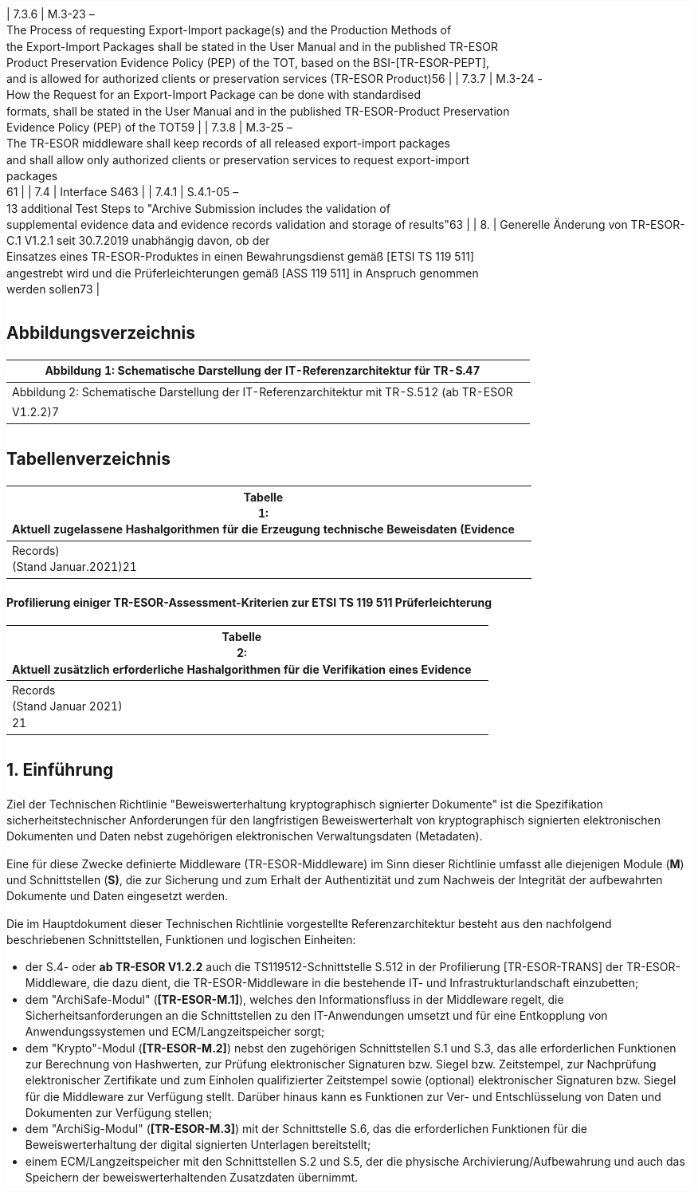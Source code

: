 | 7.3.6          | M.3-23 –<br>The Process of requesting Export-Import package(s) and the Production Methods of<br>the Export-Import Packages shall be stated in the User Manual and in the published TR-ESOR<br>Product Preservation Evidence Policy (PEP) of the TOT, based on the BSI-[TR-ESOR-PEPT],<br>and is allowed for authorized clients or preservation services (TR-ESOR Product)56 |
| 7.3.7          | M.3-24 -<br>How the Request for an Export-Import Package can be done with standardised<br>formats, shall be stated in the User Manual and in the published TR-ESOR-Product Preservation<br>Evidence Policy (PEP) of the TOT59                                                                                                                                               |
| 7.3.8          | M.3-25 –<br>The TR-ESOR middleware shall keep records of all released export-import packages<br>and shall allow only authorized clients or preservation services to request export-import<br>packages<br>61                                                                                                                                                                 |
| 7.4            | Interface S463                                                                                                                                                                                                                                                                                                                                                              |
| 7.4.1          | S.4.1-05 –<br>13 additional Test Steps to "Archive Submission includes the validation of<br>supplemental evidence data and evidence records validation and storage of results"63                                                                                                                                                                                            |
| 8.             | Generelle Änderung von TR-ESOR-C.1 V1.2.1 seit 30.7.2019 unabhängig davon, ob der<br>Einsatzes eines TR-ESOR-Produktes in einen Bewahrungsdienst gemäß [ETSI TS 119 511]<br>angestrebt wird und die Prüferleichterungen gemäß [ASS 119 511] in Anspruch genommen<br>werden sollen73                                                                                         |

## **Abbildungsverzeichnis**

| Abbildung 1: Schematische Darstellung der IT-Referenzarchitektur für TR-S.47              |  |
|-------------------------------------------------------------------------------------------|--|
| Abbildung 2: Schematische Darstellung der IT-Referenzarchitektur mit TR-S.512 (ab TR-ESOR |  |
| V1.2.2)7                                                                                  |  |

## **Tabellenverzeichnis**

| Tabelle<br>1:<br>Aktuell zugelassene Hashalgorithmen für die Erzeugung technische Beweisdaten (Evidence |  |
|---------------------------------------------------------------------------------------------------------|--|
| Records)<br>(Stand Januar.2021)21                                                                       |  |

#### **Profilierung einiger TR-ESOR-Assessment-Kriterien zur ETSI TS 119 511 Prüferleichterung**

| Tabelle<br>2:<br>Aktuell zusätzlich erforderliche Hashalgorithmen für die Verifikation eines Evidence |  |
|-------------------------------------------------------------------------------------------------------|--|
| Records<br>(Stand Januar 2021)<br>21                                                                  |  |

## <span id="page-5-0"></span>**1. Einführung**

Ziel der Technischen Richtlinie "Beweiswerterhaltung kryptographisch signierter Dokumente" ist die Spezifikation sicherheitstechnischer Anforderungen für den langfristigen Beweiswerterhalt von kryptographisch signierten elektronischen Dokumenten und Daten nebst zugehörigen elektronischen Verwaltungsdaten (Metadaten).

Eine für diese Zwecke definierte Middleware (TR-ESOR-Middleware) im Sinn dieser Richtlinie umfasst alle diejenigen Module (**M**) und Schnittstellen (**S)**, die zur Sicherung und zum Erhalt der Authentizität und zum Nachweis der Integrität der aufbewahrten Dokumente und Daten eingesetzt werden.

Die im Hauptdokument dieser Technischen Richtlinie vorgestellte Referenzarchitektur besteht aus den nachfolgend beschriebenen Schnittstellen, Funktionen und logischen Einheiten:

- der S.4- oder **ab TR-ESOR V1.2.2** auch die TS119512-Schnittstelle S.512 in der Profilierung [TR-ESOR-TRANS] der TR-ESOR-Middleware, die dazu dient, die TR-ESOR-Middleware in die bestehende IT- und Infrastrukturlandschaft einzubetten;
- dem "ArchiSafe-Modul" (**[TR-ESOR-M.1]**), welches den Informationsfluss in der Middleware regelt, die Sicherheitsanforderungen an die Schnittstellen zu den IT-Anwendungen umsetzt und für eine Entkopplung von Anwendungssystemen und ECM/Langzeitspeicher sorgt;
- dem "Krypto"-Modul (**[TR-ESOR-M.2]**) nebst den zugehörigen Schnittstellen S.1 und S.3, das alle erforderlichen Funktionen zur Berechnung von Hashwerten, zur Prüfung elektronischer Signaturen bzw. Siegel bzw. Zeitstempel, zur Nachprüfung elektronischer Zertifikate und zum Einholen qualifizierter Zeitstempel sowie (optional) elektronischer Signaturen bzw. Siegel für die Middleware zur Verfügung stellt. Darüber hinaus kann es Funktionen zur Ver- und Entschlüsselung von Daten und Dokumenten zur Verfügung stellen;
- dem "ArchiSig-Modul" (**[TR-ESOR-M.3]**) mit der Schnittstelle S.6, das die erforderlichen Funktionen für die Beweiswerterhaltung der digital signierten Unterlagen bereitstellt;
- einem ECM/Langzeitspeicher mit den Schnittstellen S.2 und S.5, der die physische Archivierung/Aufbewahrung und auch das Speichern der beweiswerterhaltenden Zusatzdaten übernimmt.
